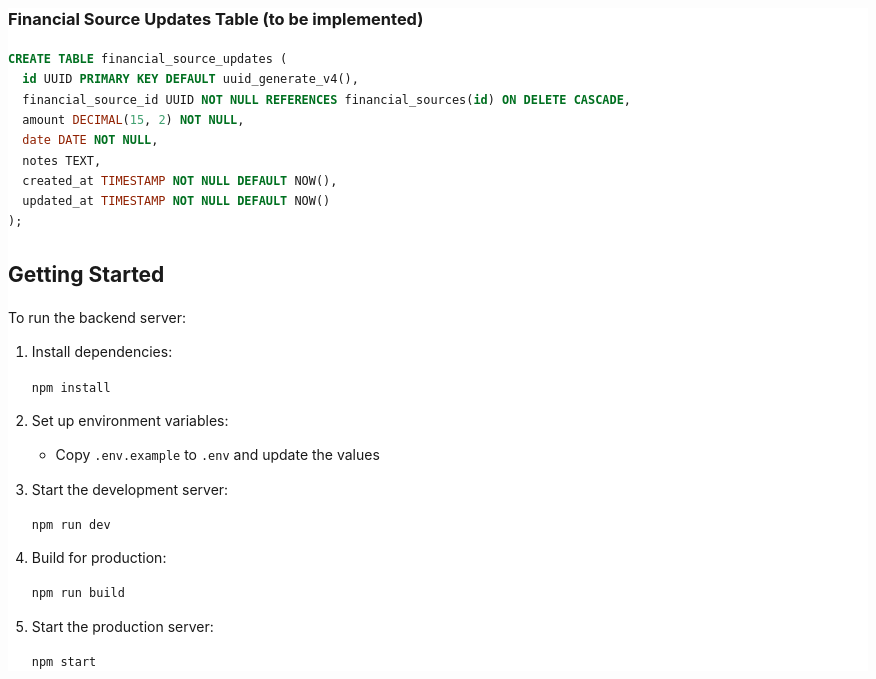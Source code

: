 ### Financial Source Updates Table (to be implemented)

```sql
CREATE TABLE financial_source_updates (
  id UUID PRIMARY KEY DEFAULT uuid_generate_v4(),
  financial_source_id UUID NOT NULL REFERENCES financial_sources(id) ON DELETE CASCADE,
  amount DECIMAL(15, 2) NOT NULL,
  date DATE NOT NULL,
  notes TEXT,
  created_at TIMESTAMP NOT NULL DEFAULT NOW(),
  updated_at TIMESTAMP NOT NULL DEFAULT NOW()
);
```

## Getting Started

To run the backend server:

1. Install dependencies:
   ```bash
   npm install
   ```

2. Set up environment variables:
   - Copy `.env.example` to `.env` and update the values

3. Start the development server:
   ```bash
   npm run dev
   ```

4. Build for production:
   ```bash
   npm run build
   ```

5. Start the production server:
   ```bash
   npm start
   ```
